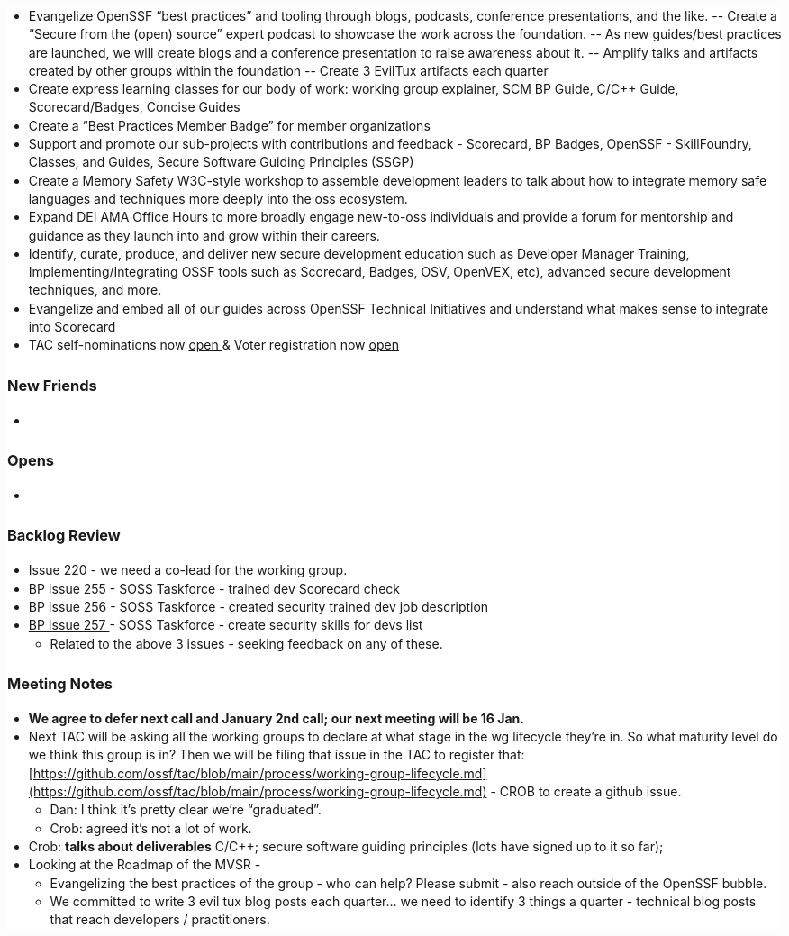 * Evangelize OpenSSF “best practices” and tooling through blogs, podcasts, conference presentations, and the like. -- Create a “Secure from the (open) source” expert podcast to showcase the work across the foundation. -- As new guides/best practices are launched, we will create blogs and a conference presentation to raise awareness about it. -- Amplify talks and artifacts created by other groups within the foundation -- Create 3 EvilTux artifacts each quarter
* Create express learning classes for our body of work: working group explainer, SCM BP Guide, C/C++ Guide, Scorecard/Badges, Concise Guides
* Create a “Best Practices Member Badge” for member organizations
* Support and promote our sub-projects with contributions and feedback - Scorecard, BP Badges, OpenSSF - SkillFoundry, Classes, and Guides, Secure Software Guiding Principles (SSGP)
* Create a Memory Safety W3C-style workshop to assemble development leaders to talk about how to integrate memory safe languages and techniques more deeply into the oss ecosystem.
* Expand DEI AMA Office Hours to more broadly engage new-to-oss individuals and provide a forum for mentorship and guidance as they launch into and grow within their careers.
* Identify, curate, produce, and deliver new secure development education such as Developer Manager Training, Implementing/Integrating OSSF tools such as Scorecard, Badges, OSV, OpenVEX, etc), advanced secure development techniques, and more.
* Evangelize and embed all of our guides across OpenSSF Technical Initiatives and understand what makes sense to integrate into Scorecard
* TAC self-nominations now [open ](https://docs.google.com/forms/d/e/1FAIpQLSdMkN_H3zVFW7NfZzsanF5isga3PNVUQj7-8VPlVPhb2F2iYQ/viewform)& Voter registration now [open](https://forms.gle/7suYexAnPxndvX856) 
  

<h3>New Friends</h3>




* 

<h3>Opens</h3>




* 

<h3>Backlog Review</h3>




* Issue 220 - we need a co-lead for the working group.
* [BP Issue 255](https://github.com/ossf/wg-best-practices-os-developers/issues/255) - SOSS Taskforce - trained dev Scorecard check
* [BP Issue 256](https://github.com/ossf/wg-best-practices-os-developers/issues/256) - SOSS Taskforce - created security trained dev job description
* [BP Issue 257 ](https://github.com/ossf/wg-best-practices-os-developers/issues/257)- SOSS Taskforce - create security skills for devs list
    * Related to the above 3 issues - seeking feedback on any of these.
  

<h3>Meeting Notes</h3>




* **We agree to defer next call and January 2nd call; our next meeting will be 16 Jan.**
* Next TAC will be asking all the working groups to declare at what stage in the wg lifecycle they’re in. So what maturity level do we think this group is in? Then we will be filing that issue in the TAC to register that: [https://github.com/ossf/tac/blob/main/process/working-group-lifecycle.md](https://github.com/ossf/tac/blob/main/process/working-group-lifecycle.md) - CROB to create a github issue.
    * Dan: I think it’s pretty clear we’re “graduated”.
    * Crob: agreed it’s not a lot of work.
* Crob: **talks about deliverables** C/C++; secure software guiding principles (lots have signed up to it so far); 
* Looking at the Roadmap of the MVSR - 
    * Evangelizing the best practices of the group - who can help? Please submit - also reach outside of the OpenSSF bubble.
    * We committed to write 3 evil tux blog posts each quarter… we need to identify 3 things a quarter - technical blog posts that reach developers / practitioners. 